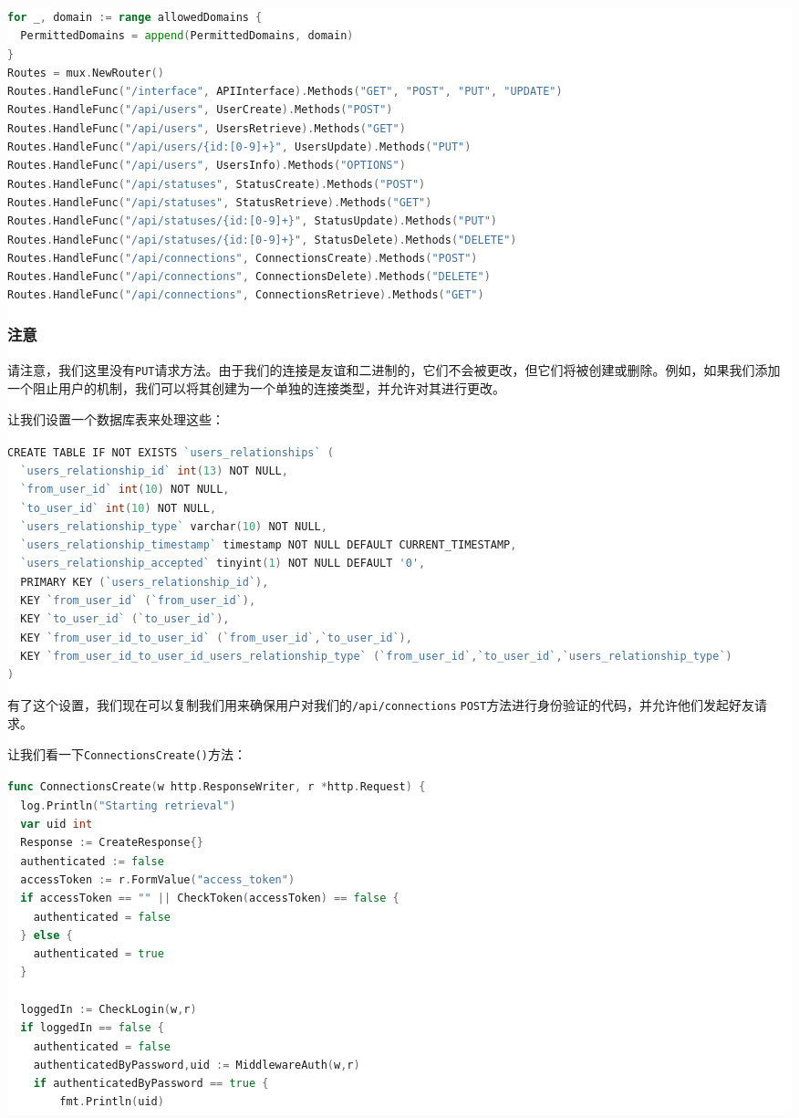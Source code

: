 ```go
for _, domain := range allowedDomains {
  PermittedDomains = append(PermittedDomains, domain)
}
Routes = mux.NewRouter()
Routes.HandleFunc("/interface", APIInterface).Methods("GET", "POST", "PUT", "UPDATE")
Routes.HandleFunc("/api/users", UserCreate).Methods("POST")
Routes.HandleFunc("/api/users", UsersRetrieve).Methods("GET")
Routes.HandleFunc("/api/users/{id:[0-9]+}", UsersUpdate).Methods("PUT")
Routes.HandleFunc("/api/users", UsersInfo).Methods("OPTIONS")
Routes.HandleFunc("/api/statuses", StatusCreate).Methods("POST")
Routes.HandleFunc("/api/statuses", StatusRetrieve).Methods("GET")
Routes.HandleFunc("/api/statuses/{id:[0-9]+}", StatusUpdate).Methods("PUT")
Routes.HandleFunc("/api/statuses/{id:[0-9]+}", StatusDelete).Methods("DELETE")
Routes.HandleFunc("/api/connections", ConnectionsCreate).Methods("POST")
Routes.HandleFunc("/api/connections", ConnectionsDelete).Methods("DELETE")
Routes.HandleFunc("/api/connections", ConnectionsRetrieve).Methods("GET")

```

### 注意

请注意，我们这里没有`PUT`请求方法。由于我们的连接是友谊和二进制的，它们不会被更改，但它们将被创建或删除。例如，如果我们添加一个阻止用户的机制，我们可以将其创建为一个单独的连接类型，并允许对其进行更改。

让我们设置一个数据库表来处理这些：

```go
CREATE TABLE IF NOT EXISTS `users_relationships` (
  `users_relationship_id` int(13) NOT NULL,
  `from_user_id` int(10) NOT NULL,
  `to_user_id` int(10) NOT NULL,
  `users_relationship_type` varchar(10) NOT NULL,
  `users_relationship_timestamp` timestamp NOT NULL DEFAULT CURRENT_TIMESTAMP,
  `users_relationship_accepted` tinyint(1) NOT NULL DEFAULT '0',
  PRIMARY KEY (`users_relationship_id`),
  KEY `from_user_id` (`from_user_id`),
  KEY `to_user_id` (`to_user_id`),
  KEY `from_user_id_to_user_id` (`from_user_id`,`to_user_id`),
  KEY `from_user_id_to_user_id_users_relationship_type` (`from_user_id`,`to_user_id`,`users_relationship_type`)
)
```

有了这个设置，我们现在可以复制我们用来确保用户对我们的`/api/connections` `POST`方法进行身份验证的代码，并允许他们发起好友请求。

让我们看一下`ConnectionsCreate()`方法：

```go
func ConnectionsCreate(w http.ResponseWriter, r *http.Request) {
  log.Println("Starting retrieval")
  var uid int
  Response := CreateResponse{}
  authenticated := false
  accessToken := r.FormValue("access_token")
  if accessToken == "" || CheckToken(accessToken) == false {
    authenticated = false
  } else {
    authenticated = true
  }

  loggedIn := CheckLogin(w,r)
  if loggedIn == false {
    authenticated = false
    authenticatedByPassword,uid := MiddlewareAuth(w,r)
    if authenticatedByPassword == true {
        fmt.Println(uid)
```